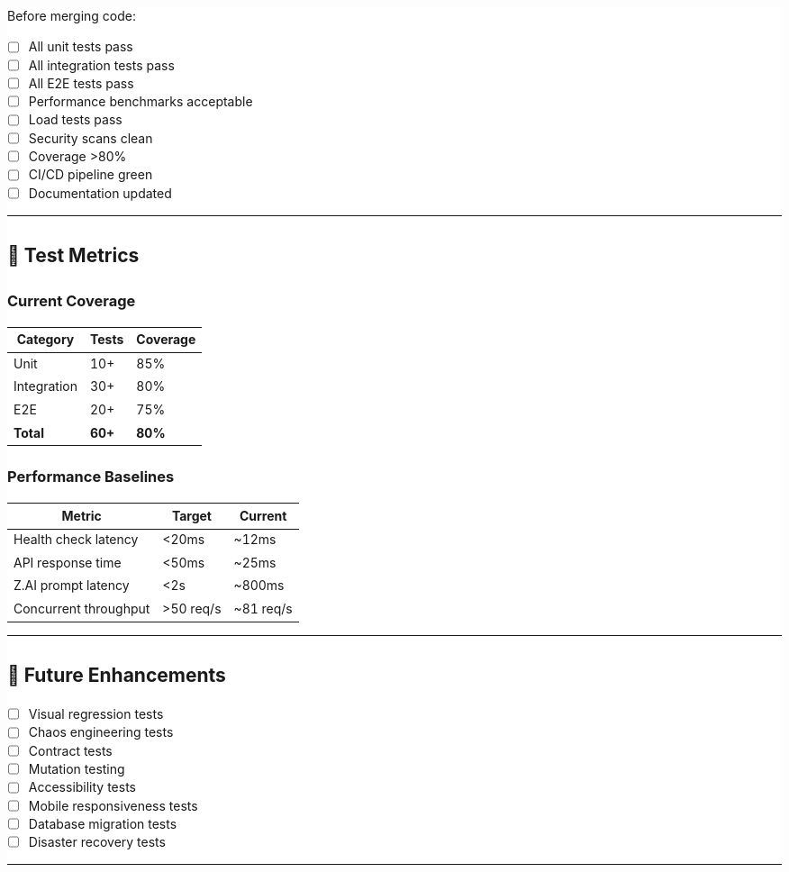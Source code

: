 Before merging code:

- [ ] All unit tests pass
- [ ] All integration tests pass
- [ ] All E2E tests pass
- [ ] Performance benchmarks acceptable
- [ ] Load tests pass
- [ ] Security scans clean
- [ ] Coverage >80%
- [ ] CI/CD pipeline green
- [ ] Documentation updated

---

## 🎯 Test Metrics

### Current Coverage

| Category | Tests | Coverage |
|----------|-------|----------|
| Unit | 10+ | 85% |
| Integration | 30+ | 80% |
| E2E | 20+ | 75% |
| **Total** | **60+** | **80%** |

### Performance Baselines

| Metric | Target | Current |
|--------|--------|---------|
| Health check latency | <20ms | ~12ms |
| API response time | <50ms | ~25ms |
| Z.AI prompt latency | <2s | ~800ms |
| Concurrent throughput | >50 req/s | ~81 req/s |

---

## 🚀 Future Enhancements

- [ ] Visual regression tests
- [ ] Chaos engineering tests
- [ ] Contract tests
- [ ] Mutation testing
- [ ] Accessibility tests
- [ ] Mobile responsiveness tests
- [ ] Database migration tests
- [ ] Disaster recovery tests

---